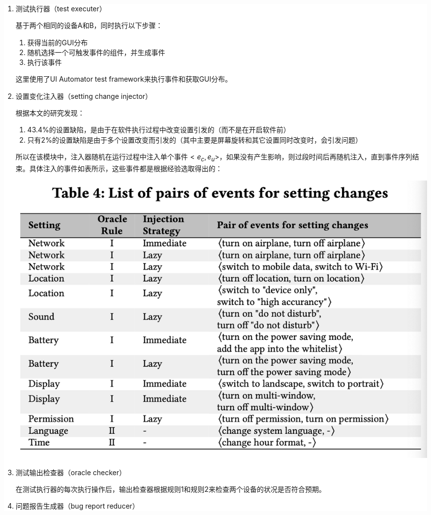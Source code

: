 1. 测试执行器（test executer）
    
    基于两个相同的设备A和B，同时执行以下步骤：
    
    1. 获得当前的GUI分布
    2. 随机选择一个可触发事件的组件，并生成事件
    3. 执行该事件
    
    这里使用了UI Automator test framework来执行事件和获取GUI分布。
    
2. 设置变化注入器（setting change injector）
    
    根据本文的研究发现：
    
    1. 43.4%的设置缺陷，是由于在软件执行过程中改变设置引发的（而不是在开启软件前）
    2. 只有2%的设置缺陷是由于多个设置改变而引发的（其中主要是屏幕旋转和其它设置同时改变时，会引发问题）
    
    所以在该模块中，注入器随机在运行过程中注入单个事件$<e_c,e_u>$，如果没有产生影响，则过段时间后再随机注入，直到事件序列结束。具体注入的事件如表所示，这些事件都是根据经验选取得出的：
    
    ![Untitled](Understanding%20and%20Finding%20System%20Setting-Related%20D%203cb9d82937bc4e59817e38daa356bd9a/Untitled%206.png)
    
3. 测试输出检查器（oracle checker）
    
    在测试执行器的每次执行操作后，输出检查器根据规则1和规则2来检查两个设备的状况是否符合预期。
    
4. 问题报告生成器（bug report reducer）
    